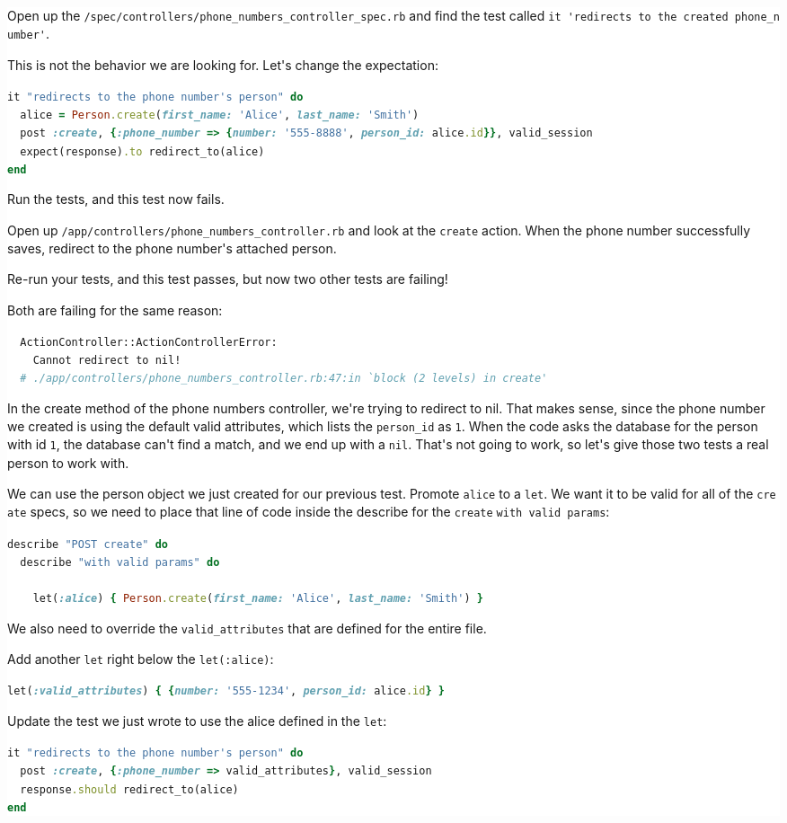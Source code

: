 Open up the `/spec/controllers/phone_numbers_controller_spec.rb` and find the test called `it 'redirects to the created phone_number'`.

This is not the behavior we are looking for. Let's change the expectation:

```ruby
it "redirects to the phone number's person" do
  alice = Person.create(first_name: 'Alice', last_name: 'Smith')
  post :create, {:phone_number => {number: '555-8888', person_id: alice.id}}, valid_session
  expect(response).to redirect_to(alice)
end
```

Run the tests, and this test now fails.

Open up `/app/controllers/phone_numbers_controller.rb` and look at the `create` action. When the phone number successfully saves, redirect to the phone number's attached person.

Re-run your tests, and this test passes, but now two other tests are failing!

Both are failing for the same reason:

```bash
  ActionController::ActionControllerError:
    Cannot redirect to nil!
  # ./app/controllers/phone_numbers_controller.rb:47:in `block (2 levels) in create'
```

In the create method of the phone numbers controller, we're trying to redirect to nil. That makes sense, since the phone number we created is using the default valid attributes, which lists the `person_id` as `1`. When the code asks the database for the person with id `1`, the database can't find a match, and we end up with a `nil`. That's not going to work, so let's give those two tests a real person to work with.

We can use the person object we just created for our previous test. Promote `alice` to a `let`. We want it to be valid for all of the `create` specs, so we need to place that line of code inside the describe for the `create` `with valid params`:

```ruby
describe "POST create" do
  describe "with valid params" do

    let(:alice) { Person.create(first_name: 'Alice', last_name: 'Smith') }
```

We also need to override the `valid_attributes` that are defined for the entire file.

Add another `let` right below the `let(:alice)`:

```ruby
let(:valid_attributes) { {number: '555-1234', person_id: alice.id} }
```

Update the test we just wrote to use the alice defined in the `let`:

```ruby
it "redirects to the phone number's person" do
  post :create, {:phone_number => valid_attributes}, valid_session
  response.should redirect_to(alice)
end
```
